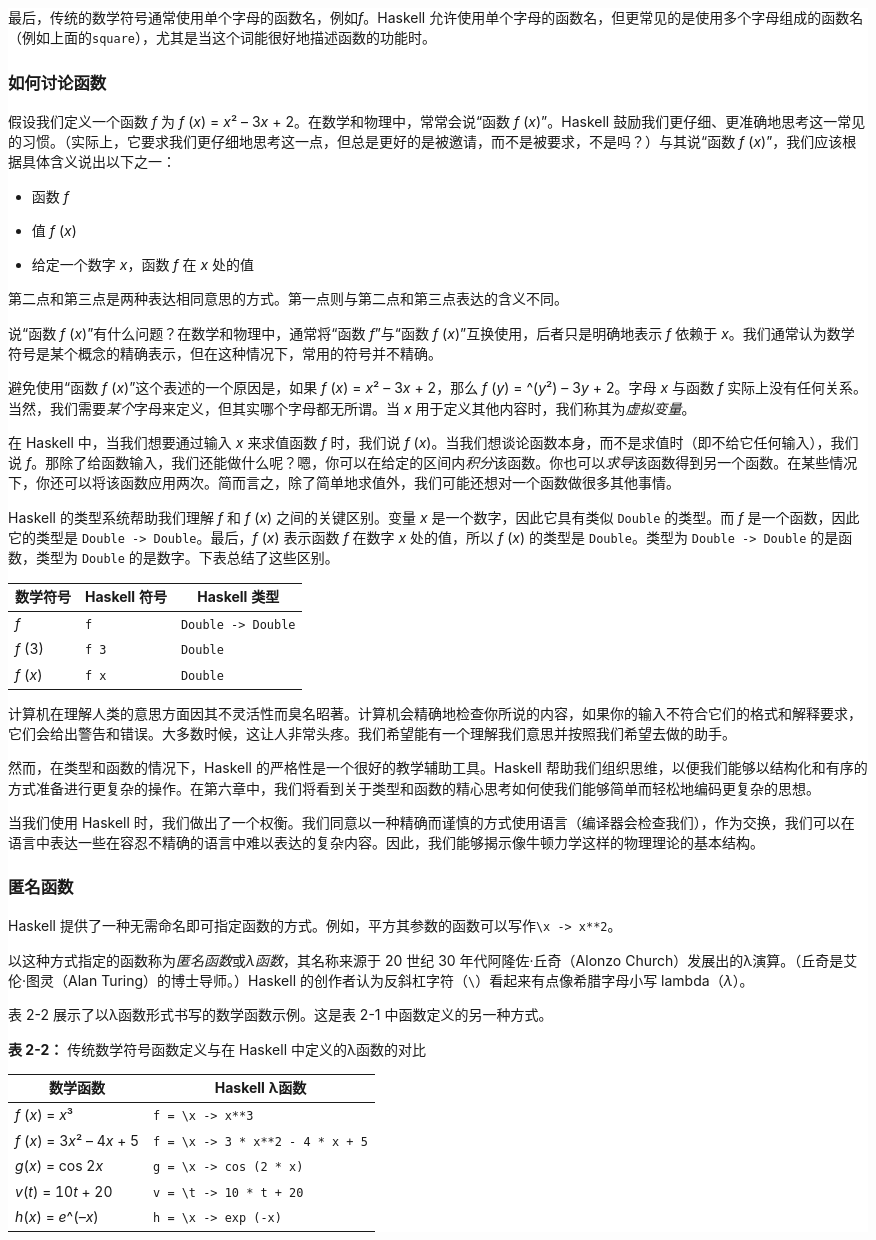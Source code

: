 最后，传统的数学符号通常使用单个字母的函数名，例如*f*。Haskell 允许使用单个字母的函数名，但更常见的是使用多个字母组成的函数名（例如上面的`square`），尤其是当这个词能很好地描述函数的功能时。

### 如何讨论函数

假设我们定义一个函数 *f* 为 *f* (*x*) = *x*² – 3*x* + 2。在数学和物理中，常常会说“函数 *f* (*x*)”。Haskell 鼓励我们更仔细、更准确地思考这一常见的习惯。（实际上，它要求我们更仔细地思考这一点，但总是更好的是被邀请，而不是被要求，不是吗？）与其说“函数 *f* (*x*)”，我们应该根据具体含义说出以下之一：

+   函数 *f*

+   值 *f* (*x*)

+   给定一个数字 *x*，函数 *f* 在 *x* 处的值

第二点和第三点是两种表达相同意思的方式。第一点则与第二点和第三点表达的含义不同。

说“函数 *f* (*x*)”有什么问题？在数学和物理中，通常将“函数 *f*”与“函数 *f* (*x*)”互换使用，后者只是明确地表示 *f* 依赖于 *x*。我们通常认为数学符号是某个概念的精确表示，但在这种情况下，常用的符号并不精确。

避免使用“函数 *f* (*x*)”这个表述的一个原因是，如果 *f* (*x*) = *x*² – 3*x* + 2，那么 *f* (*y*) = ^(*y*²) – 3*y* + 2。字母 *x* 与函数 *f* 实际上没有任何关系。当然，我们需要*某个*字母来定义，但其实哪个字母都无所谓。当 *x* 用于定义其他内容时，我们称其为*虚拟变量*。

在 Haskell 中，当我们想要通过输入 *x* 来求值函数 *f* 时，我们说 *f* (*x*)。当我们想谈论函数本身，而不是求值时（即不给它任何输入），我们说 *f*。那除了给函数输入，我们还能做什么呢？嗯，你可以在给定的区间内*积分*该函数。你也可以*求导*该函数得到另一个函数。在某些情况下，你还可以将该函数应用两次。简而言之，除了简单地求值外，我们可能还想对一个函数做很多其他事情。

Haskell 的类型系统帮助我们理解 *f* 和 *f* (*x*) 之间的关键区别。变量 *x* 是一个数字，因此它具有类似 `Double` 的类型。而 *f* 是一个函数，因此它的类型是 `Double -> Double`。最后，*f* (*x*) 表示函数 *f* 在数字 *x* 处的值，所以 *f* (*x*) 的类型是 `Double`。类型为 `Double -> Double` 的是函数，类型为 `Double` 的是数字。下表总结了这些区别。

| **数学符号** | **Haskell 符号** | **Haskell 类型** |
| --- | --- | --- |
| *f* | `f` | `Double -> Double` |
| *f* (3) | `f 3` | `Double` |
| *f* (*x*) | `f x` | `Double` |

计算机在理解人类的意思方面因其不灵活性而臭名昭著。计算机会精确地检查你所说的内容，如果你的输入不符合它们的格式和解释要求，它们会给出警告和错误。大多数时候，这让人非常头疼。我们希望能有一个理解我们意思并按照我们希望去做的助手。

然而，在类型和函数的情况下，Haskell 的严格性是一个很好的教学辅助工具。Haskell 帮助我们组织思维，以便我们能够以结构化和有序的方式准备进行更复杂的操作。在第六章中，我们将看到关于类型和函数的精心思考如何使我们能够简单而轻松地编码更复杂的思想。

当我们使用 Haskell 时，我们做出了一个权衡。我们同意以一种精确而谨慎的方式使用语言（编译器会检查我们），作为交换，我们可以在语言中表达一些在容忍不精确的语言中难以表达的复杂内容。因此，我们能够揭示像牛顿力学这样的物理理论的基本结构。

### 匿名函数

Haskell 提供了一种无需命名即可指定函数的方式。例如，平方其参数的函数可以写作`\x -> x**2`。

以这种方式指定的函数称为*匿名函数*或*λ函数*，其名称来源于 20 世纪 30 年代阿隆佐·丘奇（Alonzo Church）发展出的λ演算。（丘奇是艾伦·图灵（Alan Turing）的博士导师。）Haskell 的创作者认为反斜杠字符（`\`）看起来有点像希腊字母小写 lambda（*λ*）。

表 2-2 展示了以λ函数形式书写的数学函数示例。这是表 2-1 中函数定义的另一种方式。

**表 2-2：** 传统数学符号函数定义与在 Haskell 中定义的λ函数的对比

| **数学函数** | **Haskell λ函数** |
| --- | --- |
| *f* (*x*) = *x*³ | `f = \x -> x**3` |
| *f* (*x*) = 3*x*² – 4*x* + 5 | `f = \x -> 3 * x**2 - 4 * x + 5` |
| *g*(*x*) = cos 2*x* | `g = \x -> cos (2 * x)` |
| *v*(*t*) = 10*t* + 20 | `v = \t -> 10 * t + 20` |
| *h*(*x*) = *e*^(*–x*) | `h = \x -> exp (-x)` |
